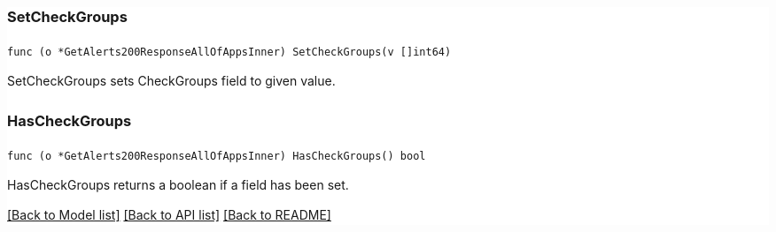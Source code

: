 ### SetCheckGroups

`func (o *GetAlerts200ResponseAllOfAppsInner) SetCheckGroups(v []int64)`

SetCheckGroups sets CheckGroups field to given value.

### HasCheckGroups

`func (o *GetAlerts200ResponseAllOfAppsInner) HasCheckGroups() bool`

HasCheckGroups returns a boolean if a field has been set.


[[Back to Model list]](../README.md#documentation-for-models) [[Back to API list]](../README.md#documentation-for-api-endpoints) [[Back to README]](../README.md)


